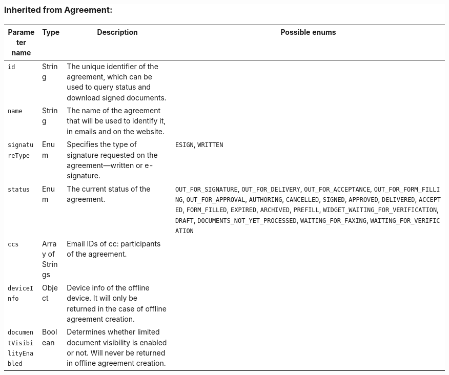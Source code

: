 ### Inherited from Agreement:
<table>
  <thead>
    <tr>
      <th><strong>Parameter name</strong></th>
      <th><strong>Type</strong></th>
      <th><strong>Description</strong></th>
      <th><strong>Possible enums</strong></th>
    </tr>
  </thead>
  <tbody>
    <tr>
      <td><code>id</code></td>
      <td>String</td>
      <td>The unique identifier of the agreement, which can be used to query status and download signed documents.</td>
      <td>&nbsp;</td>
    </tr>
    <tr>
      <td><code>name</code></td>
      <td>String</td>
      <td>The name of the agreement that will be used to identify it, in emails and on the website.</td>
      <td>&nbsp;</td>
    </tr>
    <tr>
      <td><code>signatureType</code></td>
      <td>Enum</td>
      <td>Specifies the type of signature requested on the agreement&mdash;written or e-signature.<br></td>
      <td><code>ESIGN</code>, <code>WRITTEN</code></td>
    </tr>
    <tr>
      <td><code>status</code></td>
      <td>Enum</td>
      <td>The current status of the agreement.</td>
      <td><code>OUT_FOR_SIGNATURE</code>, <code>OUT_FOR_DELIVERY</code>, <code>OUT_FOR_ACCEPTANCE</code>, <code>OUT_FOR_FORM_FILLING</code>, <code>OUT_FOR_APPROVAL</code>, <code>AUTHORING</code>, <code>CANCELLED</code>, <code>SIGNED</code>, <code>APPROVED</code>, <code>DELIVERED</code>, <code>ACCEPTED</code>, <code>FORM_FILLED</code>, <code>EXPIRED</code>, <code>ARCHIVED</code>, <code>PREFILL</code>, <code>WIDGET_WAITING_FOR_VERIFICATION</code>, <code>DRAFT</code>, <code>DOCUMENTS_NOT_YET_PROCESSED</code>, <code>WAITING_FOR_FAXING</code>, <code>WAITING_FOR_VERIFICATION</code></td>
    </tr>
    <tr>
      <td><code>ccs</code></td>
      <td>Array of Strings</td>
      <td>Email IDs of cc: participants of the agreement.</td>
      <td>&nbsp;</td>
    </tr>
    <tr>
      <td><code>deviceInfo</code></td>
      <td>Object</td>
      <td>Device info of the offline device. It will only be returned in the case of offline agreement creation.</td>
      <td>&nbsp;</td>
    </tr>
    <tr>
      <td><code>documentVisibilityEnabled</code></td>
      <td>Boolean</td>
      <td>Determines whether limited document visibility is enabled or not. Will never be returned in offline agreement creation.</td>
      <td>&nbsp;</td>
    </tr>
    <tr>